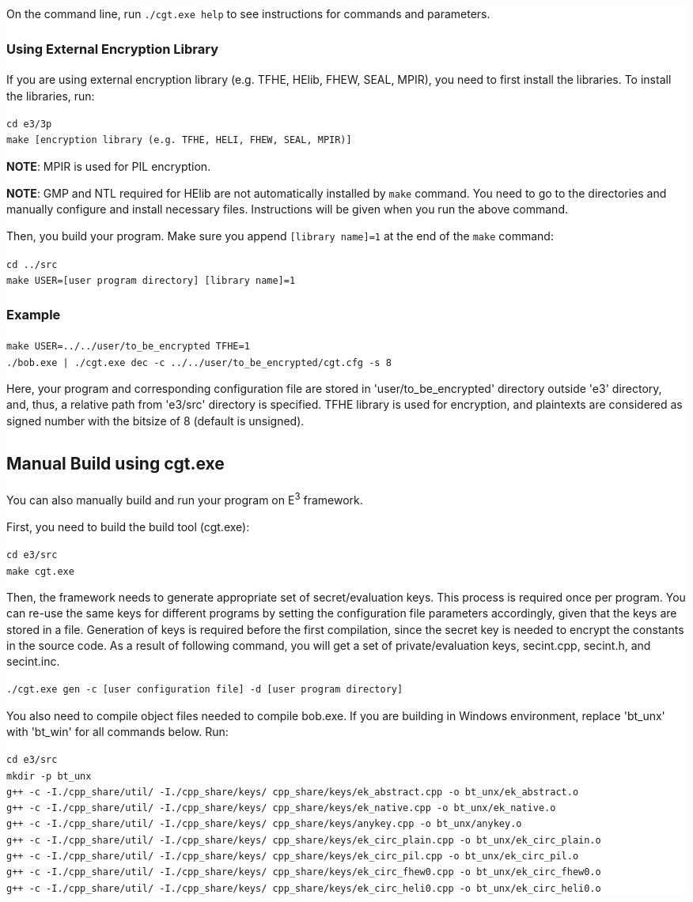On the command line, run `./cgt.exe help` to see instructions for commands and parameters.

### Using External Encryption Library
If you are using external encryption library (e.g. TFHE, HElib, FHEW, SEAL, MPIR), you need to first install the libraries. To install the libraries, run:
```
cd e3/3p
make [encryption library (e.g. TFHE, HELI, FHEW, SEAL, MPIR)]
```
**NOTE**: MPIR is used for PIL encryption.

**NOTE**: GMP and NTL required for HElib are not automatically installed by `make` command. You need to go to the directories and manually configure and install necessary files. Instructions will be given when you run the above command.

Then, you build your program. Make sure you append `[library name]=1` at the end of the `make` command:
```
cd ../src
make USER=[user program directory] [library name]=1
```

### Example
```
make USER=../../user/to_be_encrypted TFHE=1
./bob.exe | ./cgt.exe dec -c ../../user/to_be_encrypted/cgt.cfg -s 8
```
Here, your program and corresponding configuration file are stored in 'user/to_be_encrypted' directory outside 'e3' directory, and, thus, a relative path from 'e3/src' directory is specified. TFHE library is used for encryption, and plaintexts are considered as signed number with the bitsize of 8 (default is unsigned).

## Manual Build using cgt.exe
You can also manually build and run your program on E<sup>3</sup> framework.

First, you need to build the build tool (cgt.exe):
```
cd e3/src
make cgt.exe
```
Then, the framework needs to generate appropriate set of secret/evaluation keys. This process is required once per program. You can re-use the same keys for different programs by setting the configuration file parameters accordingly, given that the keys are stored in a file. Generation of keys is required before the first compilation, since the secret key is needed to encrypt the constants in the source code. As a result of following command, you will get a set of private/evaluation keys, secint.cpp, secint.h, and secint.inc. 
```
./cgt.exe gen -c [user configuration file] -d [user program directory]
```
You also need to compile object files needed to compile bob.exe. If you are building in Windows environment, replace 'bt_unx' with 'bt_win' for all commands below. Run:
```
cd e3/src
mkdir -p bt_unx
g++ -c -I./cpp_share/util/ -I./cpp_share/keys/ cpp_share/keys/ek_abstract.cpp -o bt_unx/ek_abstract.o
g++ -c -I./cpp_share/util/ -I./cpp_share/keys/ cpp_share/keys/ek_native.cpp -o bt_unx/ek_native.o
g++ -c -I./cpp_share/util/ -I./cpp_share/keys/ cpp_share/keys/anykey.cpp -o bt_unx/anykey.o
g++ -c -I./cpp_share/util/ -I./cpp_share/keys/ cpp_share/keys/ek_circ_plain.cpp -o bt_unx/ek_circ_plain.o
g++ -c -I./cpp_share/util/ -I./cpp_share/keys/ cpp_share/keys/ek_circ_pil.cpp -o bt_unx/ek_circ_pil.o
g++ -c -I./cpp_share/util/ -I./cpp_share/keys/ cpp_share/keys/ek_circ_fhew0.cpp -o bt_unx/ek_circ_fhew0.o
g++ -c -I./cpp_share/util/ -I./cpp_share/keys/ cpp_share/keys/ek_circ_heli0.cpp -o bt_unx/ek_circ_heli0.o
```